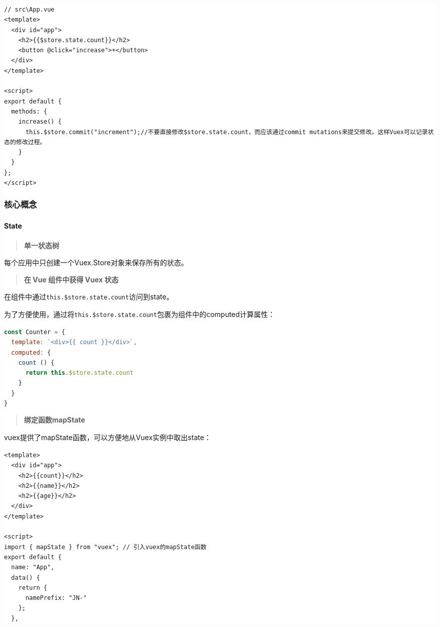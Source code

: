 ```vue
// src\App.vue
<template>
  <div id="app">
    <h2>{{$store.state.count}}</h2>
    <button @click="increase">+</button>
  </div>
</template>

<script>
export default {
  methods: {
    increase() {
      this.$store.commit("increment");//不要直接修改$store.state.count，而应该通过commit mutations来提交修改。这样Vuex可以记录状态的修改过程。
    }
  }
};
</script>
```

### 核心概念

#### State

> **单一状态树**

每个应用中只创建一个Vuex.Store对象来保存所有的状态。

> **在 Vue 组件中获得 Vuex 状态**

在组件中通过`this.$store.state.count`访问到state。

为了方便使用，通过将`this.$store.state.count`包裹为组件中的computed计算属性：

```javascript
const Counter = {
  template: `<div>{{ count }}</div>`,
  computed: {
    count () {
      return this.$store.state.count
    }
  }
}
```

> **绑定函数mapState**

vuex提供了mapState函数，可以方便地从Vuex实例中取出state：

```vue
<template>
  <div id="app">
    <h2>{{count}}</h2>
    <h2>{{name}}</h2>
    <h2>{{age}}</h2>
  </div>
</template>

<script>
import { mapState } from "vuex"; // 引入vuex的mapState函数
export default {
  name: "App",
  data() {
    return {
      namePrefix: "JN-"
    };
  },
```